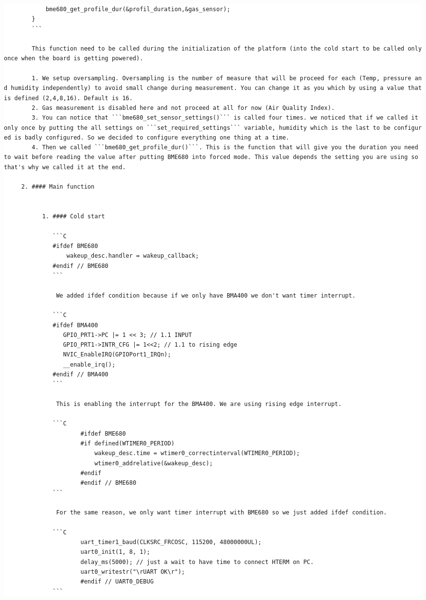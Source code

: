                 bme680_get_profile_dur(&profil_duration,&gas_sensor);
            }
            ```

            This function need to be called during the initialization of the platform (into the cold start to be called only once when the board is getting powered).

            1. We setup oversampling. Oversampling is the number of measure that will be proceed for each (Temp, pressure and humidity independently) to avoid small change during measurement. You can change it as you which by using a value that is defined (2,4,8,16). Default is 16.
            2. Gas measurement is disabled here and not proceed at all for now (Air Quality Index).
            3. You can notice that ```bme680_set_sensor_settings()``` is called four times. we noticed that if we called it only once by putting the all settings on ```set_required_settings``` variable, humidity which is the last to be configured is badly configured. So we decided to configure everything one thing at a time.
            4. Then we called ```bme680_get_profile_dur()```. This is the function that will give you the duration you need to wait before reading the value after putting BME680 into forced mode. This value depends the setting you are using so that's why we called it at the end.

         2. #### Main function	 	


               1. #### Cold start

                  ```C
                  #ifdef BME680
                      wakeup_desc.handler = wakeup_callback;
                  #endif // BME680
                  ```

                  ​	We added ifdef condition because if we only have BMA400 we don't want timer interrupt.

                  ```C
                  #ifdef BMA400
                     GPIO_PRT1->PC |= 1 << 3; // 1.1 INPUT
                     GPIO_PRT1->INTR_CFG |= 1<<2; // 1.1 to rising edge
                     NVIC_EnableIRQ(GPIOPort1_IRQn);
                     __enable_irq();
                  #endif // BMA400
                  ```

                  ​	This is enabling the interrupt for the BMA400. We are using rising edge interrupt.

                  ```C
                          #ifdef BME680
                          #if defined(WTIMER0_PERIOD)
                              wakeup_desc.time = wtimer0_correctinterval(WTIMER0_PERIOD);
                              wtimer0_addrelative(&wakeup_desc);
                          #endif
                          #endif // BME680
                  ```

                  ​	For the same reason, we only want timer interrupt with BME680 so we just added ifdef condition.

                  ```C
                          uart_timer1_baud(CLKSRC_FRCOSC, 115200, 48000000UL);
                          uart0_init(1, 8, 1);
                          delay_ms(5000); // just a wait to have time to connect HTERM on PC.
                          uart0_writestr("\rUART OK\r");
                          #endif // UART0_DEBUG
                  ```
